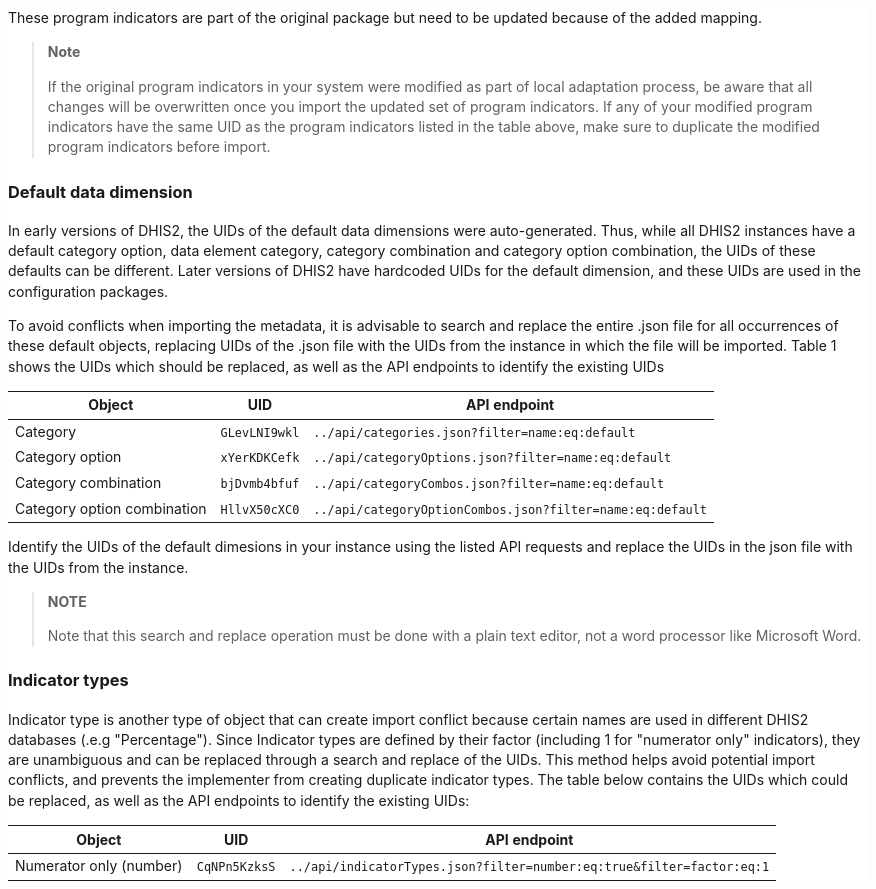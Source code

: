 These program indicators are part of the original package but need to be updated because of the added mapping.

> **Note**
>
> If the original program indicators in your system were modified as part of local adaptation process, be aware that all changes will be overwritten once you import the updated set of program indicators.
> If any of your modified program indicators have the same UID as the program indicators listed in the table above, make sure to duplicate the modified program indicators before import.

### Default data dimension

In early versions of DHIS2, the UIDs of the default data dimensions were auto-generated. Thus, while all DHIS2 instances have a default category option, data element category, category combination and category option combination, the UIDs of these defaults can be different. Later versions of DHIS2 have hardcoded UIDs for the default dimension, and these UIDs are used in the configuration packages.

To avoid conflicts when importing the metadata, it is advisable to search and replace the entire .json file for all occurrences of these default objects, replacing UIDs of the .json file with the UIDs from the instance in which the file will be imported. Table 1 shows the UIDs which should be replaced, as well as the API endpoints to identify the existing UIDs

|Object                       | UID           | API endpoint                                              |
|-----------------------------|---------------|-----------------------------------------------------------|
| Category                    | `GLevLNI9wkl` | `../api/categories.json?filter=name:eq:default`           |
| Category option             | `xYerKDKCefk` | `../api/categoryOptions.json?filter=name:eq:default`      |
| Category combination        | `bjDvmb4bfuf` | `../api/categoryCombos.json?filter=name:eq:default`       |
| Category option combination | `HllvX50cXC0` | `../api/categoryOptionCombos.json?filter=name:eq:default` |

Identify the UIDs of the default dimesions in your instance using the listed API requests and replace the UIDs in the json file with the UIDs from the instance.

> **NOTE**
>
> Note that this search and replace operation must be done with a plain text editor, not a word processor like Microsoft Word.

### Indicator types

Indicator type is another type of object that can create import conflict because certain names are used in different DHIS2 databases (.e.g "Percentage"). Since Indicator types are defined by their factor (including 1 for "numerator only" indicators), they are unambiguous and can be replaced through a search and replace of the UIDs. This method helps avoid potential import conflicts, and prevents the implementer from creating duplicate indicator types. The table below contains the UIDs which could be replaced, as well as the API endpoints to identify the existing UIDs:

|Object                  | UID           | API endpoint                                                          |
|------------------------|---------------|-----------------------------------------------------------------------|
| Numerator only (number)| `CqNPn5KzksS` | `../api/indicatorTypes.json?filter=number:eq:true&filter=factor:eq:1` |
